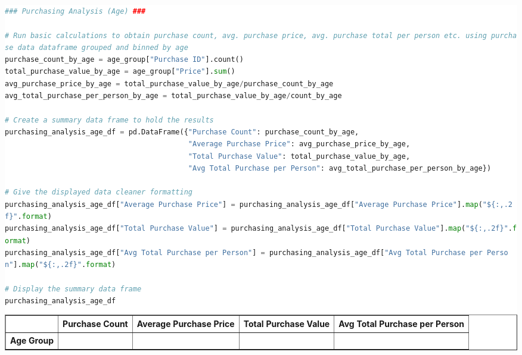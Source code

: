 


```python
### Purchasing Analysis (Age) ###

# Run basic calculations to obtain purchase count, avg. purchase price, avg. purchase total per person etc. using purchase data dataframe grouped and binned by age
purchase_count_by_age = age_group["Purchase ID"].count()
total_purchase_value_by_age = age_group["Price"].sum()
avg_purchase_price_by_age = total_purchase_value_by_age/purchase_count_by_age
avg_total_purchase_per_person_by_age = total_purchase_value_by_age/count_by_age

# Create a summary data frame to hold the results
purchasing_analysis_age_df = pd.DataFrame({"Purchase Count": purchase_count_by_age,
                                           "Average Purchase Price": avg_purchase_price_by_age,
                                           "Total Purchase Value": total_purchase_value_by_age,
                                           "Avg Total Purchase per Person": avg_total_purchase_per_person_by_age})

# Give the displayed data cleaner formatting
purchasing_analysis_age_df["Average Purchase Price"] = purchasing_analysis_age_df["Average Purchase Price"].map("${:,.2f}".format)
purchasing_analysis_age_df["Total Purchase Value"] = purchasing_analysis_age_df["Total Purchase Value"].map("${:,.2f}".format)
purchasing_analysis_age_df["Avg Total Purchase per Person"] = purchasing_analysis_age_df["Avg Total Purchase per Person"].map("${:,.2f}".format)

# Display the summary data frame
purchasing_analysis_age_df
```




<div>
<style scoped>
    .dataframe tbody tr th:only-of-type {
        vertical-align: middle;
    }

    .dataframe tbody tr th {
        vertical-align: top;
    }

    .dataframe thead th {
        text-align: right;
    }
</style>
<table border="1" class="dataframe">
  <thead>
    <tr style="text-align: right;">
      <th></th>
      <th>Purchase Count</th>
      <th>Average Purchase Price</th>
      <th>Total Purchase Value</th>
      <th>Avg Total Purchase per Person</th>
    </tr>
    <tr>
      <th>Age Group</th>
      <th></th>
      <th></th>
      <th></th>
      <th></th>
    </tr>
  </thead>
  <tbody>
    <tr>